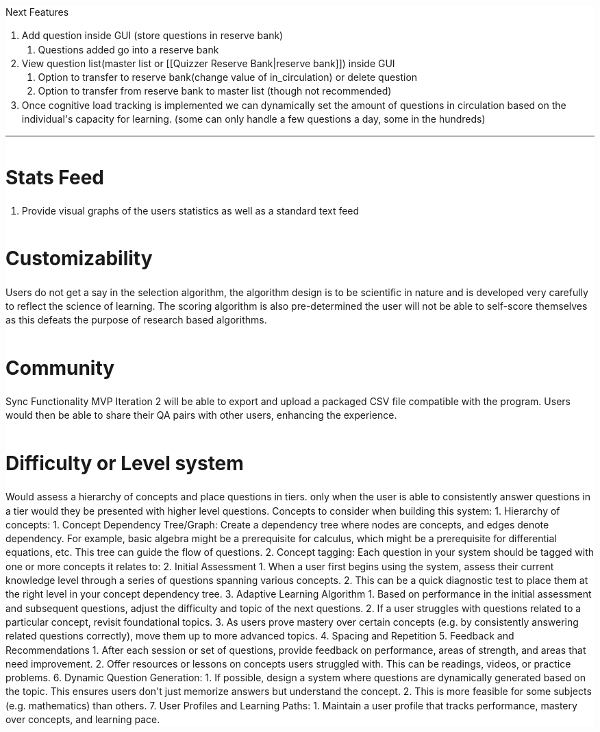 Next Features
1. Add question inside GUI (store questions in reserve bank)
	1. Questions added go into a reserve bank
2. View question list(master list or [[Quizzer Reserve Bank|reserve bank]]) inside GUI
	1. Option to transfer to reserve bank(change value of in_circulation) or delete question
	2. Option to transfer from reserve bank to master list (though not recommended)
6. Once cognitive load tracking is implemented we can dynamically set the amount of questions in circulation based on the individual's capacity for learning. (some can only handle a few questions a day, some in the hundreds)
________________________________________________________________

# Stats Feed
1. Provide visual graphs of the users statistics as well as a standard text feed


# Customizability
Users do not get a say in the selection algorithm, the algorithm design is to be scientific in nature and is developed very carefully to reflect the science of learning.
The scoring algorithm is also pre-determined the user will not be able to self-score themselves as this defeats the purpose of research based algorithms.

# Community
Sync Functionality
	MVP Iteration 2 will be able to export and upload a packaged CSV file compatible with the program.
	Users would then be able to share their QA pairs with other users, enhancing the experience.
# Difficulty or Level system
Would assess a hierarchy of concepts and place questions in tiers. only when the user is able to consistently answer questions in a tier would they be presented with higher level questions.
	Concepts to consider when building this system:
	1. Hierarchy of concepts:
		1. Concept Dependency Tree/Graph: Create a dependency tree where nodes are concepts, and edges denote dependency. For example, basic algebra might be a prerequisite for calculus, which might be a prerequisite for differential equations, etc. This tree can guide the flow of questions.
		2. Concept tagging: Each question in your system should be tagged with one or more concepts it relates to:
	2. Initial Assessment
		1. When a user first begins using the system, assess their current knowledge level through a series of questions spanning various concepts.
		2. This can be a quick diagnostic test to place them at the right level in your concept dependency tree.
	3. Adaptive Learning Algorithm
		1. Based on performance in the initial assessment and subsequent questions, adjust the difficulty and topic of the next questions.
		2. If a user struggles with questions related to a particular concept, revisit foundational topics.
		3. As users prove mastery over certain concepts (e.g. by consistently answering related questions correctly), move them up to more advanced topics.
	4. Spacing and Repetition
	5. Feedback and Recommendations
		1. After each session or set of questions, provide feedback on performance, areas of strength, and areas that need improvement.
		2. Offer resources or lessons on concepts users struggled with. This can be readings, videos, or practice problems.
	6. Dynamic Question Generation:
		1. If possible, design a system where questions are dynamically generated based on the topic. This ensures users don't just memorize answers but understand the concept.
		2. This is more feasible for some subjects (e.g. mathematics) than others.
	7. User Profiles and Learning Paths:
		1. Maintain a user profile that tracks performance, mastery over concepts, and learning pace.